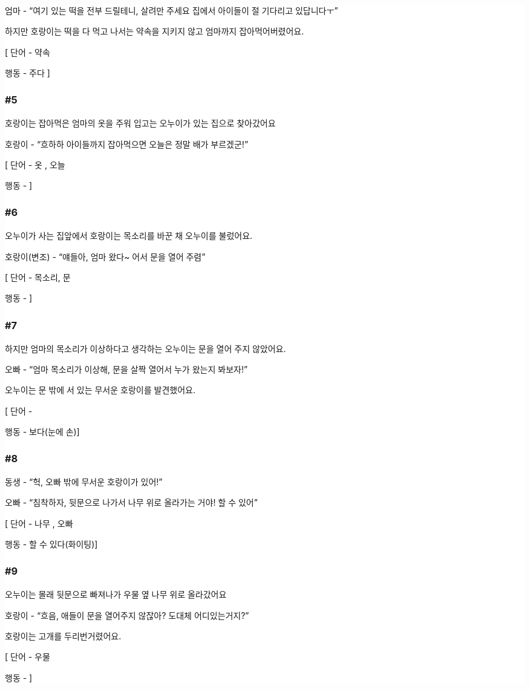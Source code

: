 엄마 - “여기 있는 떡을 전부 드릴테니, 살려만 주세요 집에서 아이들이 절 기다리고 있답니다ㅜ”

하지만 호랑이는 떡을 다 먹고 나서는 약속을 지키지 않고 엄마까지 잡아먹어버렸어요.

[ 단어 - 약속

행동 - 주다 ]

### #5

호랑이는 잡아먹은 엄마의 옷을 주워 입고는 오누이가 있는 집으로 찾아갔어요

호랑이 - “흐하하 아이들까지 잡아먹으면 오늘은 정말 배가 부르겠군!”

[ 단어 - 옷 , 오늘 

행동 - ]

### #6

오누이가 사는 집앞에서 호랑이는 목소리를 바꾼 채 오누이를 불렀어요.

호랑이(변조) - “얘들아, 엄마 왔다~ 어서 문을 열어 주렴”

[ 단어 - 목소리, 문

행동 - ]

### #7

하지만 엄마의 목소리가 이상하다고 생각하는 오누이는 문을 열어 주지 않았어요.

오빠 - “엄마 목소리가 이상해, 문을 살짝 열어서 누가 왔는지 봐보자!”

오누이는 문 밖에 서 있는 무서운 호랑이를 발견했어요.

[ 단어 - 

행동 - 보다(눈에 손)]

### #8

동생 - “헉, 오빠 밖에 무서운 호랑이가 있어!”

오빠 - “침착하자, 뒷문으로 나가서 나무 위로 올라가는 거야! 할 수 있어”

[ 단어 - 나무 , 오빠

행동 - 할 수 있다(화이팅)]

### #9

 오누이는 몰래 뒷문으로 빠져나가 우물 옆 나무 위로 올라갔어요

호랑이 - “흐음, 애들이 문을 열어주지 않잖아? 도대체 어디있는거지?”

호랑이는 고개를 두리번거렸어요.

[ 단어 - 우물 

행동 - ]
